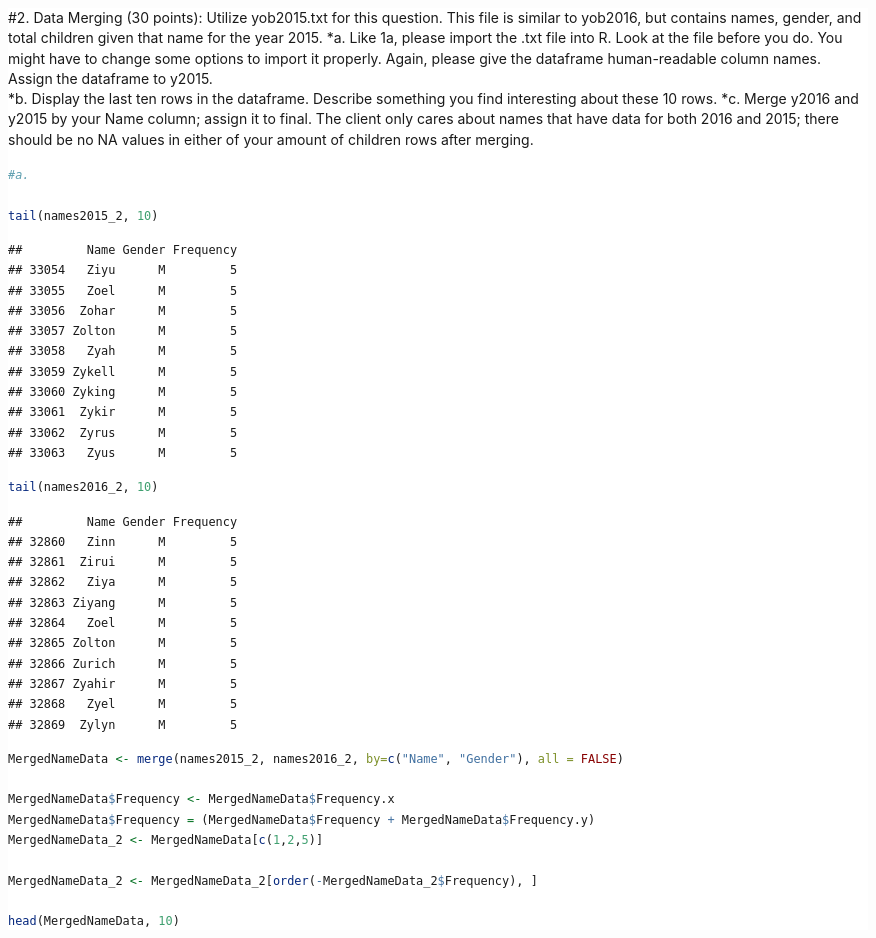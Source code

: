 
#2.	Data Merging (30 points): Utilize yob2015.txt for this question.  This file is similar to yob2016, but contains names, gender, and total children given that name for the year 2015.
*a.	Like 1a, please import the .txt file into R.  Look at the file before you do.  You might have to change some options to import it properly.  Again, please give the dataframe human-readable column names.  Assign the dataframe to y2015.  
*b.	Display the last ten rows in the dataframe.  Describe something you find interesting about these 10 rows.
*c.	Merge y2016 and y2015 by your Name column; assign it to final.  The client only cares about names that have data for both 2016 and 2015; there should be no NA values in either of your amount of children rows after merging.

```r
#a. 

tail(names2015_2, 10)
```

```
##         Name Gender Frequency
## 33054   Ziyu      M         5
## 33055   Zoel      M         5
## 33056  Zohar      M         5
## 33057 Zolton      M         5
## 33058   Zyah      M         5
## 33059 Zykell      M         5
## 33060 Zyking      M         5
## 33061  Zykir      M         5
## 33062  Zyrus      M         5
## 33063   Zyus      M         5
```

```r
tail(names2016_2, 10)
```

```
##         Name Gender Frequency
## 32860   Zinn      M         5
## 32861  Zirui      M         5
## 32862   Ziya      M         5
## 32863 Ziyang      M         5
## 32864   Zoel      M         5
## 32865 Zolton      M         5
## 32866 Zurich      M         5
## 32867 Zyahir      M         5
## 32868   Zyel      M         5
## 32869  Zylyn      M         5
```

```r
MergedNameData <- merge(names2015_2, names2016_2, by=c("Name", "Gender"), all = FALSE)

MergedNameData$Frequency <- MergedNameData$Frequency.x
MergedNameData$Frequency = (MergedNameData$Frequency + MergedNameData$Frequency.y)
MergedNameData_2 <- MergedNameData[c(1,2,5)]

MergedNameData_2 <- MergedNameData_2[order(-MergedNameData_2$Frequency), ]

head(MergedNameData, 10)
```
